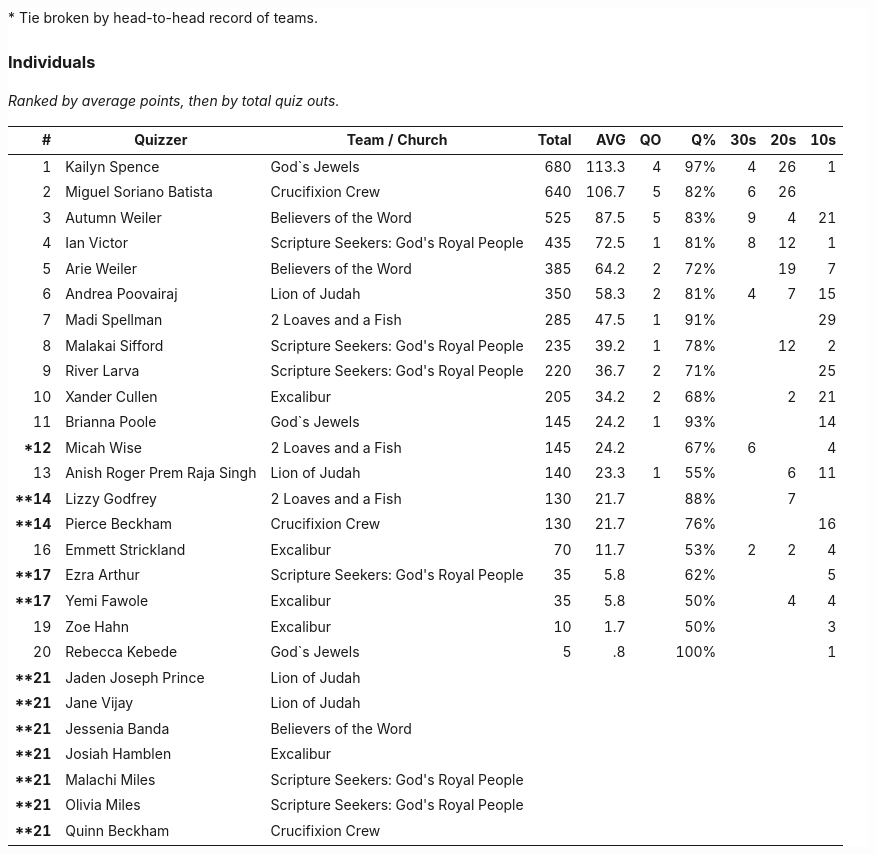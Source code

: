 \* Tie broken by head-to-head record of teams.

### Individuals

*Ranked by average points, then by total quiz outs.*

| # | Quizzer | Team / Church | Total | AVG | QO | Q% | 30s | 20s | 10s |
|--:|---|---|--:|--:|--:|--:|--:|--:|--:|
| 1 | Kailyn Spence | God`s Jewels | 680 | 113.3 | 4 | 97% | 4 | 26 | 1 |
| 2 | Miguel Soriano Batista | Crucifixion Crew | 640 | 106.7 | 5 | 82% | 6 | 26 |  |
| 3 | Autumn Weiler | Believers of the Word | 525 | 87.5 | 5 | 83% | 9 | 4 | 21 |
| 4 | Ian Victor | Scripture Seekers: God's Royal People | 435 | 72.5 | 1 | 81% | 8 | 12 | 1 |
| 5 | Arie Weiler | Believers of the Word | 385 | 64.2 | 2 | 72% |  | 19 | 7 |
| 6 | Andrea Poovairaj | Lion of Judah | 350 | 58.3 | 2 | 81% | 4 | 7 | 15 |
| 7 | Madi Spellman | 2 Loaves and a Fish | 285 | 47.5 | 1 | 91% |  |  | 29 |
| 8 | Malakai Sifford | Scripture Seekers: God's Royal People | 235 | 39.2 | 1 | 78% |  | 12 | 2 |
| 9 | River Larva | Scripture Seekers: God's Royal People | 220 | 36.7 | 2 | 71% |  |  | 25 |
| 10 | Xander Cullen | Excalibur | 205 | 34.2 | 2 | 68% |  | 2 | 21 |
| 11 | Brianna Poole | God`s Jewels | 145 | 24.2 | 1 | 93% |  |  | 14 |
| **\*12** | Micah Wise | 2 Loaves and a Fish | 145 | 24.2 |  | 67% | 6 |  | 4 |
| 13 | Anish Roger Prem Raja Singh | Lion of Judah | 140 | 23.3 | 1 | 55% |  | 6 | 11 |
| **\*\*14** | Lizzy Godfrey | 2 Loaves and a Fish | 130 | 21.7 |  | 88% |  | 7 |  |
| **\*\*14** | Pierce Beckham | Crucifixion Crew | 130 | 21.7 |  | 76% |  |  | 16 |
| 16 | Emmett Strickland | Excalibur | 70 | 11.7 |  | 53% | 2 | 2 | 4 |
| **\*\*17** | Ezra Arthur | Scripture Seekers: God's Royal People | 35 | 5.8 |  | 62% |  |  | 5 |
| **\*\*17** | Yemi Fawole | Excalibur | 35 | 5.8 |  | 50% |  | 4 | 4 |
| 19 | Zoe Hahn | Excalibur | 10 | 1.7 |  | 50% |  |  | 3 |
| 20 | Rebecca Kebede | God`s Jewels | 5 | .8 |  | 100% |  |  | 1 |
| **\*\*21** | Jaden Joseph Prince | Lion of Judah |  |  |  |  |  |  |  |
| **\*\*21** | Jane Vijay | Lion of Judah |  |  |  |  |  |  |  |
| **\*\*21** | Jessenia Banda | Believers of the Word |  |  |  |  |  |  |  |
| **\*\*21** | Josiah Hamblen | Excalibur |  |  |  |  |  |  |  |
| **\*\*21** | Malachi Miles | Scripture Seekers: God's Royal People |  |  |  |  |  |  |  |
| **\*\*21** | Olivia Miles | Scripture Seekers: God's Royal People |  |  |  |  |  |  |  |
| **\*\*21** | Quinn Beckham | Crucifixion Crew |  |  |  |  |  |  |  |
